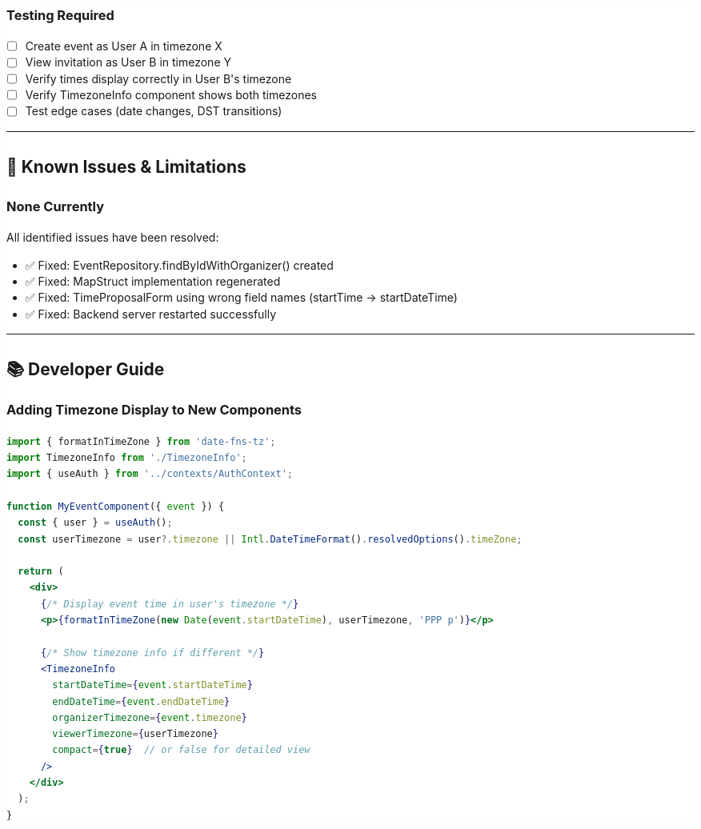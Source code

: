 ### Testing Required
- [ ] Create event as User A in timezone X
- [ ] View invitation as User B in timezone Y
- [ ] Verify times display correctly in User B's timezone
- [ ] Verify TimezoneInfo component shows both timezones
- [ ] Test edge cases (date changes, DST transitions)

---

## 🐛 Known Issues & Limitations

### None Currently
All identified issues have been resolved:
- ✅ Fixed: EventRepository.findByIdWithOrganizer() created
- ✅ Fixed: MapStruct implementation regenerated
- ✅ Fixed: TimeProposalForm using wrong field names (startTime → startDateTime)
- ✅ Fixed: Backend server restarted successfully

---

## 📚 Developer Guide

### Adding Timezone Display to New Components

```jsx
import { formatInTimeZone } from 'date-fns-tz';
import TimezoneInfo from './TimezoneInfo';
import { useAuth } from '../contexts/AuthContext';

function MyEventComponent({ event }) {
  const { user } = useAuth();
  const userTimezone = user?.timezone || Intl.DateTimeFormat().resolvedOptions().timeZone;
  
  return (
    <div>
      {/* Display event time in user's timezone */}
      <p>{formatInTimeZone(new Date(event.startDateTime), userTimezone, 'PPP p')}</p>
      
      {/* Show timezone info if different */}
      <TimezoneInfo
        startDateTime={event.startDateTime}
        endDateTime={event.endDateTime}
        organizerTimezone={event.timezone}
        viewerTimezone={userTimezone}
        compact={true}  // or false for detailed view
      />
    </div>
  );
}
```
